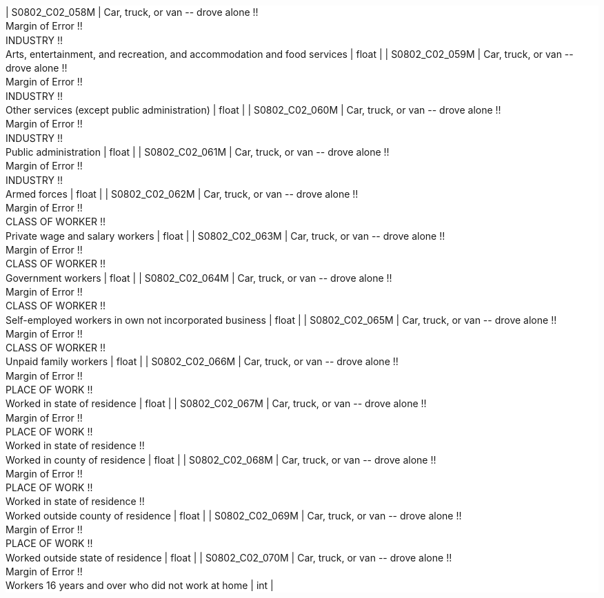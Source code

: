 | S0802_C02_058M | Car, truck, or van -- drove alone !!<br>Margin of Error !!<br>INDUSTRY !!<br>Arts, entertainment, and recreation, and accommodation and food services | float |
| S0802_C02_059M | Car, truck, or van -- drove alone !!<br>Margin of Error !!<br>INDUSTRY !!<br>Other services (except public administration) | float |
| S0802_C02_060M | Car, truck, or van -- drove alone !!<br>Margin of Error !!<br>INDUSTRY !!<br>Public administration | float |
| S0802_C02_061M | Car, truck, or van -- drove alone !!<br>Margin of Error !!<br>INDUSTRY !!<br>Armed forces | float |
| S0802_C02_062M | Car, truck, or van -- drove alone !!<br>Margin of Error !!<br>CLASS OF WORKER !!<br>Private wage and salary workers | float |
| S0802_C02_063M | Car, truck, or van -- drove alone !!<br>Margin of Error !!<br>CLASS OF WORKER !!<br>Government workers | float |
| S0802_C02_064M | Car, truck, or van -- drove alone !!<br>Margin of Error !!<br>CLASS OF WORKER !!<br>Self-employed workers in own not incorporated business | float |
| S0802_C02_065M | Car, truck, or van -- drove alone !!<br>Margin of Error !!<br>CLASS OF WORKER !!<br>Unpaid family workers | float |
| S0802_C02_066M | Car, truck, or van -- drove alone !!<br>Margin of Error !!<br>PLACE OF WORK !!<br>Worked in state of residence | float |
| S0802_C02_067M | Car, truck, or van -- drove alone !!<br>Margin of Error !!<br>PLACE OF WORK !!<br>Worked in state of residence !!<br>Worked in county of residence | float |
| S0802_C02_068M | Car, truck, or van -- drove alone !!<br>Margin of Error !!<br>PLACE OF WORK !!<br>Worked in state of residence !!<br>Worked outside county of residence | float |
| S0802_C02_069M | Car, truck, or van -- drove alone !!<br>Margin of Error !!<br>PLACE OF WORK !!<br>Worked outside state of residence | float |
| S0802_C02_070M | Car, truck, or van -- drove alone !!<br>Margin of Error !!<br>Workers 16 years and over who did not work at home | int |
